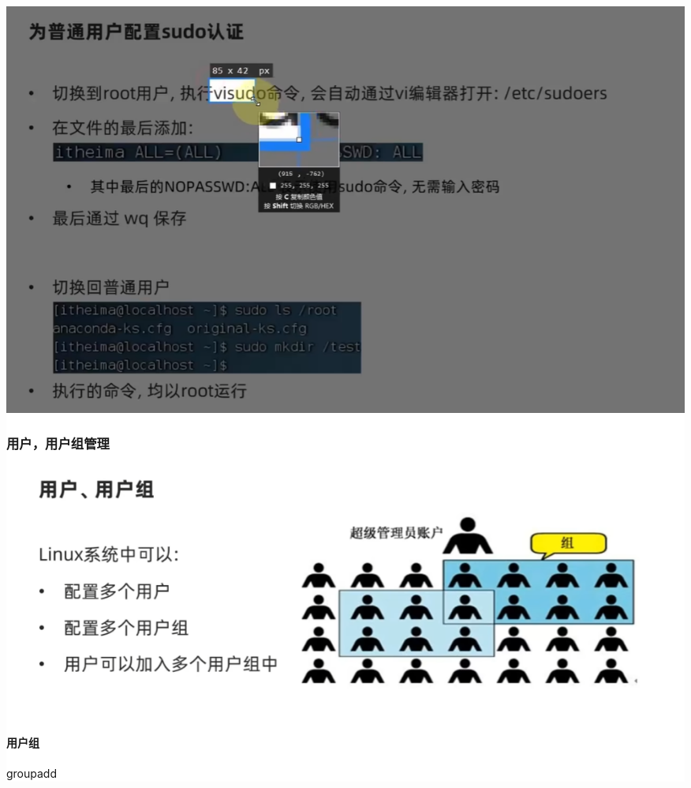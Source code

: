 ![image-20230721204115811](https://raw.githubusercontent.com/xiechen274/ChenCsNote/images/images/image-20230721204115811.png)

### 用户，用户组管理

![image-20230721205304668](https://raw.githubusercontent.com/xiechen274/ChenCsNote/images/images/image-20230721205304668.png)

#### 用户组

groupadd 
